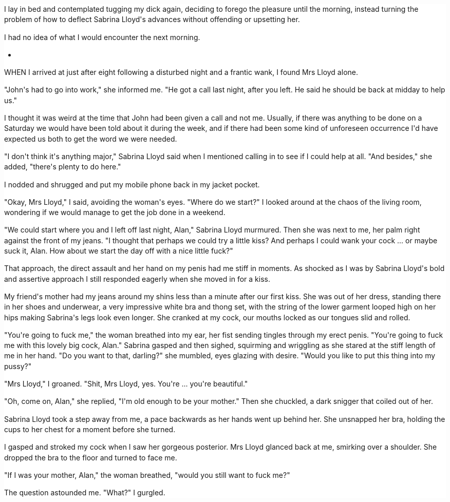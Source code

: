  I lay in bed and contemplated tugging my dick again, deciding to forego the pleasure until the morning, instead turning the problem of how to deflect Sabrina Lloyd's advances without offending or upsetting her. 

 I had no idea of what I would encounter the next morning. 

 * 

 WHEN I arrived at just after eight following a disturbed night and a frantic wank, I found Mrs Lloyd alone. 

 "John's had to go into work," she informed me. "He got a call last night, after you left. He said he should be back at midday to help us." 

 I thought it was weird at the time that John had been given a call and not me. Usually, if there was anything to be done on a Saturday we would have been told about it during the week, and if there had been some kind of unforeseen occurrence I'd have expected us both to get the word we were needed. 

 "I don't think it's anything major," Sabrina Lloyd said when I mentioned calling in to see if I could help at all. "And besides," she added, "there's plenty to do here." 

 I nodded and shrugged and put my mobile phone back in my jacket pocket. 

 "Okay, Mrs Lloyd," I said, avoiding the woman's eyes. "Where do we start?" I looked around at the chaos of the living room, wondering if we would manage to get the job done in a weekend. 

 "We could start where you and I left off last night, Alan," Sabrina Lloyd murmured. Then she was next to me, her palm right against the front of my jeans. "I thought that perhaps we could try a little kiss? And perhaps I could wank your cock ... or maybe suck it, Alan. How about we start the day off with a nice little fuck?" 

 That approach, the direct assault and her hand on my penis had me stiff in moments. As shocked as I was by Sabrina Lloyd's bold and assertive approach I still responded eagerly when she moved in for a kiss. 

 My friend's mother had my jeans around my shins less than a minute after our first kiss. She was out of her dress, standing there in her shoes and underwear, a very impressive white bra and thong set, with the string of the lower garment looped high on her hips making Sabrina's legs look even longer. She cranked at my cock, our mouths locked as our tongues slid and rolled. 

 "You're going to fuck me," the woman breathed into my ear, her fist sending tingles through my erect penis. "You're going to fuck me with this lovely big cock, Alan." Sabrina gasped and then sighed, squirming and wriggling as she stared at the stiff length of me in her hand. "Do you want to that, darling?" she mumbled, eyes glazing with desire. "Would you like to put this thing into my pussy?" 

 "Mrs Lloyd," I groaned. "Shit, Mrs Lloyd, yes. You're ... you're beautiful." 

 "Oh, come on, Alan," she replied, "I'm old enough to be your mother." Then she chuckled, a dark snigger that coiled out of her. 

 Sabrina Lloyd took a step away from me, a pace backwards as her hands went up behind her. She unsnapped her bra, holding the cups to her chest for a moment before she turned. 

 I gasped and stroked my cock when I saw her gorgeous posterior. Mrs Lloyd glanced back at me, smirking over a shoulder. She dropped the bra to the floor and turned to face me. 

 "If I was your mother, Alan," the woman breathed, "would you still want to fuck me?" 

 The question astounded me. "What?" I gurgled. 

